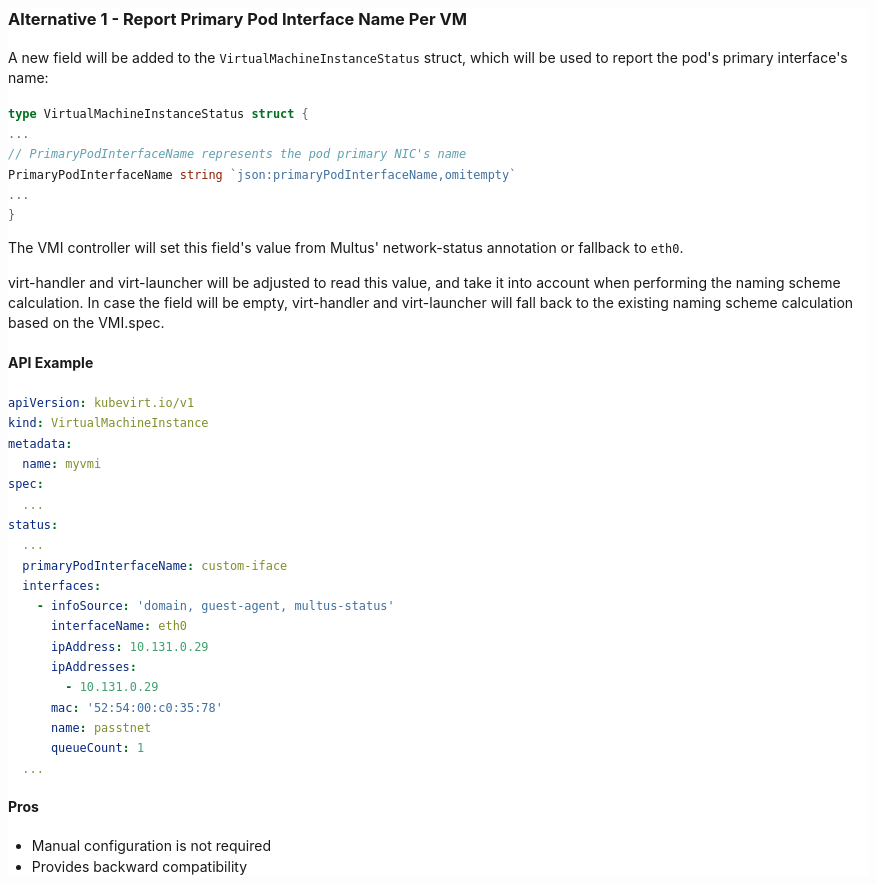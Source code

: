 ### Alternative 1 - Report Primary Pod Interface Name Per VM

A new field will be added to the `VirtualMachineInstanceStatus` struct, which will be used to report the pod's primary
interface's name:

```Go
type VirtualMachineInstanceStatus struct {
...
// PrimaryPodInterfaceName represents the pod primary NIC's name
PrimaryPodInterfaceName string `json:primaryPodInterfaceName,omitempty`
...
}
```

The VMI controller will set this field's value from Multus' network-status annotation or fallback to `eth0`.

virt-handler and virt-launcher will be adjusted to read this value, and take it into account when performing the naming
scheme calculation.
In case the field will be empty, virt-handler and virt-launcher will fall back to the existing naming scheme calculation
based on the VMI.spec.

#### API Example

```yaml
apiVersion: kubevirt.io/v1
kind: VirtualMachineInstance
metadata:
  name: myvmi
spec:
  ...
status:
  ...
  primaryPodInterfaceName: custom-iface
  interfaces:
    - infoSource: 'domain, guest-agent, multus-status'
      interfaceName: eth0
      ipAddress: 10.131.0.29
      ipAddresses:
        - 10.131.0.29
      mac: '52:54:00:c0:35:78'
      name: passtnet
      queueCount: 1
  ...
```

#### Pros

- Manual configuration is not required
- Provides backward compatibility
